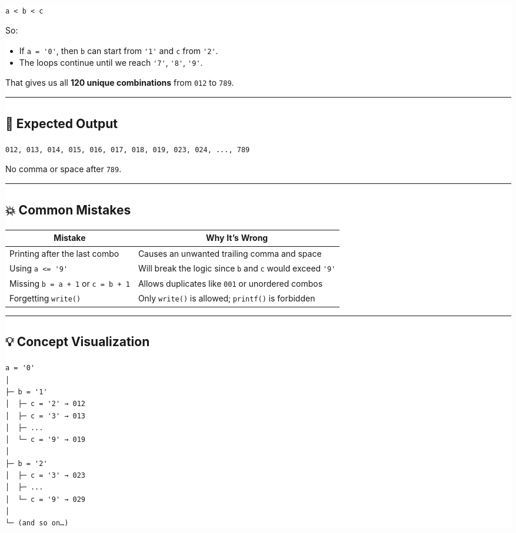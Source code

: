 ```
a < b < c
```

So:

* If `a = '0'`, then `b` can start from `'1'` and `c` from `'2'`.
* The loops continue until we reach `'7'`, `'8'`, `'9'`.

That gives us all **120 unique combinations** from `012` to `789`.

---

## 🧪 Expected Output

```bash
012, 013, 014, 015, 016, 017, 018, 019, 023, 024, ..., 789
```

No comma or space after `789`.

---

## 💥 Common Mistakes

| Mistake                            | Why It’s Wrong                                            |
| ---------------------------------- | --------------------------------------------------------- |
| Printing after the last combo      | Causes an unwanted trailing comma and space               |
| Using `a <= '9'`                   | Will break the logic since `b` and `c` would exceed `'9'` |
| Missing `b = a + 1` or `c = b + 1` | Allows duplicates like `001` or unordered combos          |
| Forgetting `write()`               | Only `write()` is allowed; `printf()` is forbidden        |

---

## 💡 Concept Visualization

```
a = '0'
│
├─ b = '1'
│  ├─ c = '2' → 012
│  ├─ c = '3' → 013
│  ├─ ...
│  └─ c = '9' → 019
│
├─ b = '2'
│  ├─ c = '3' → 023
│  ├─ ...
│  └─ c = '9' → 029
│
└─ (and so on…)
```

